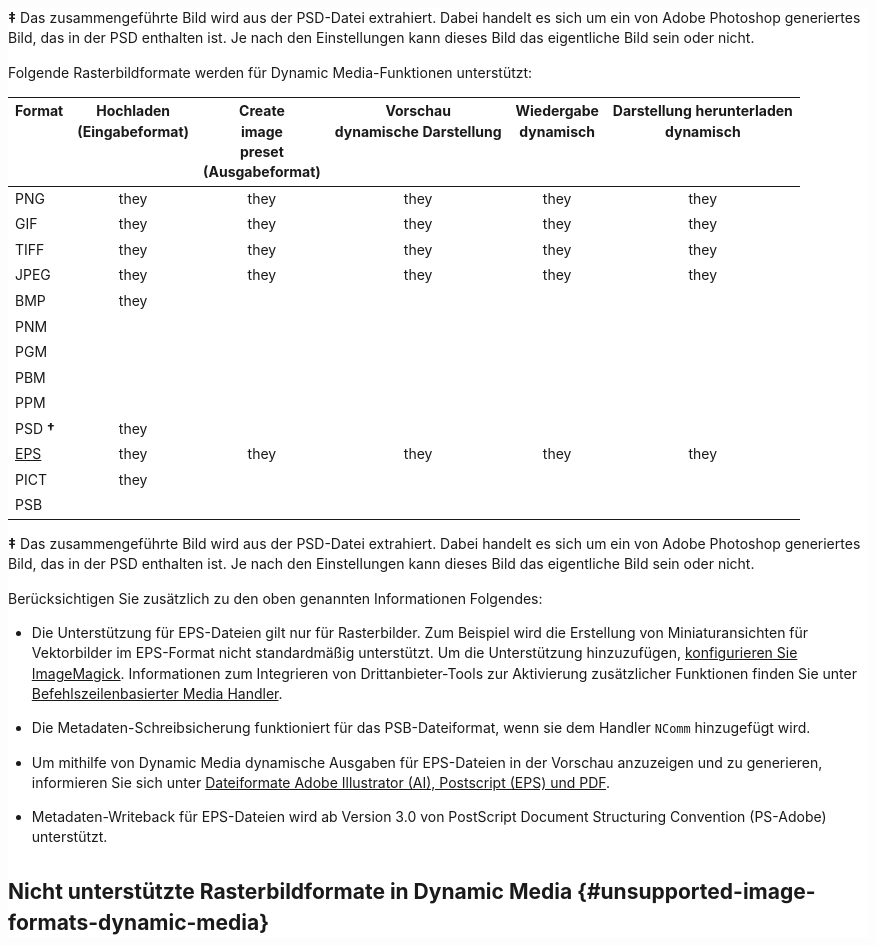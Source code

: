 **‡** Das zusammengeführte Bild wird aus der PSD-Datei extrahiert. Dabei handelt es sich um ein von Adobe Photoshop generiertes Bild, das in der PSD enthalten ist. Je nach den Einstellungen kann dieses Bild das eigentliche Bild sein oder nicht.

Folgende Rasterbildformate werden für Dynamic Media-Funktionen unterstützt:

| Format | Hochladen<br> (Eingabeformat) | Create<br> image<br> preset<br> (Ausgabeformat) | Vorschau<br> dynamische Darstellung<br> | Wiedergabe<br> dynamisch<br> | Darstellung herunterladen<br> dynamisch<br> |
|---|:---:|:---:|:---:|:---:|:---:|
| PNG | they | they | they | they | they |
| GIF | they | they | they | they | they |
| TIFF | they | they | they | they | they |
| JPEG | they | they | they | they | they |
| BMP | they |  |  |  |  |
| PNM |  |  |  |  |  |
| PGM |  |  |  |  |  |
| PBM |  |  |  |  |  |
| PPM |  |  |  |  |  |
| PSD **†** | they |  |  |  |  |
| [EPS](managing-image-presets.md#adobe-illustrator-ai-postscript-eps-and-pdf-file-formats) | they | they | they | they | they |
| PICT | they |  |  |  |  |
| PSB |  |  |  |  |  |

**‡** Das zusammengeführte Bild wird aus der PSD-Datei extrahiert. Dabei handelt es sich um ein von Adobe Photoshop generiertes Bild, das in der PSD enthalten ist. Je nach den Einstellungen kann dieses Bild das eigentliche Bild sein oder nicht.

Berücksichtigen Sie zusätzlich zu den oben genannten Informationen Folgendes:

* Die Unterstützung für EPS-Dateien gilt nur für Rasterbilder. Zum Beispiel wird die Erstellung von Miniaturansichten für Vektorbilder im EPS-Format nicht standardmäßig unterstützt. Um die Unterstützung hinzuzufügen, [konfigurieren Sie ImageMagick](best-practices-for-imagemagick.md). Informationen zum Integrieren von Drittanbieter-Tools zur Aktivierung zusätzlicher Funktionen finden Sie unter [Befehlszeilenbasierter Media Handler](media-handlers.md#command-line-based-media-handler).

* Die Metadaten-Schreibsicherung funktioniert für das PSB-Dateiformat, wenn sie dem Handler `NComm` hinzugefügt wird.

* Um mithilfe von Dynamic Media dynamische Ausgaben für EPS-Dateien in der Vorschau anzuzeigen und zu generieren, informieren Sie sich unter [Dateiformate Adobe Illustrator (AI), Postscript (EPS) und PDF](../assets/managing-image-presets.md#adobe-illustrator-ai-postscript-eps-and-pdf-file-formats).

* Metadaten-Writeback für EPS-Dateien wird ab Version 3.0 von PostScript Document Structuring Convention (PS-Adobe) unterstützt.

## Nicht unterstützte Rasterbildformate in Dynamic Media {#unsupported-image-formats-dynamic-media}
